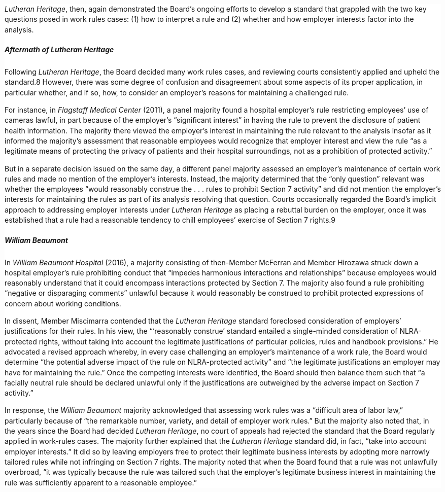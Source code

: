 _Lutheran Heritage_, then, again demonstrated the Board’s ongoing efforts to develop a standard that grappled with the two key questions posed in work rules cases: (1) how to interpret a rule and (2) whether and how employer interests factor into the analysis.

##### Aftermath of Lutheran Heritage

Following _Lutheran Heritage_, the Board decided many work rules cases, and reviewing courts consistently applied and upheld the standard.8 However, there was some degree of confusion and disagreement about some aspects of its proper application, in particular whether, and if so, how, to consider an employer’s reasons for maintaining a challenged rule.

For instance, in _Flagstaff Medical Center_ (2011), a panel majority found a hospital employer’s rule restricting employees’ use of cameras lawful, in part because of the employer’s “significant interest” in having the rule to prevent the disclosure of patient health information. The majority there viewed the employer’s interest in maintaining the rule relevant to the analysis insofar as it informed the majority’s assessment that reasonable employees would recognize that employer interest and view the rule “as a legitimate means of protecting the privacy of patients and their hospital surroundings, not as a prohibition of protected activity.” 

But in a separate decision issued on the same day, a different panel majority assessed an employer’s maintenance of certain work rules and made no mention of the employer’s interests. Instead, the majority determined that the “only question” relevant was whether the employees “would reasonably construe the . . . rules to prohibit Section 7 activity” and did not mention the employer’s interests for maintaining the rules as part of its analysis resolving that question. Courts occasionally regarded the Board’s implicit approach to addressing employer interests under _Lutheran Heritage_ as placing a rebuttal burden on the employer, once it was established that a rule had a reasonable tendency to chill employees’ exercise of Section 7 rights.9

##### William Beaumont

In _William Beaumont Hospital_ (2016), a majority consisting of then-Member McFerran and Member Hirozawa struck down a hospital employer’s rule prohibiting conduct that “impedes harmonious interactions and relationships” because employees would reasonably understand that it could encompass interactions protected by Section 7. The majority also found a rule prohibiting “negative or disparaging comments” unlawful because it would reasonably be construed to prohibit protected expressions of concern about working conditions. 

In dissent, Member Miscimarra contended that the _Lutheran Heritage_ standard foreclosed consideration of employers’ justifications for their rules. In his view, the “‘reasonably construe’ standard entailed a single-minded consideration of NLRA-protected rights, without taking into account the legitimate justifications of particular policies, rules and handbook provisions.” He advocated a revised approach whereby, in every case challenging an employer’s maintenance of a work rule, the Board would determine “the potential adverse impact of the rule on NLRA-protected activity” and “the legitimate justifications an employer may have for maintaining the rule.” Once the competing interests were identified, the Board should then balance them such that “a facially neutral rule should be declared unlawful only if the justifications are outweighed by the adverse impact on Section 7 activity.” 

In response, the _William Beaumont_ majority acknowledged that assessing work rules was a “difficult area of labor law,” particularly because of “the remarkable number, variety, and detail of employer work rules.” But the majority also noted that, in the years since the Board had decided _Lutheran Heritage_, no court of appeals had rejected the standard that the Board regularly applied in work-rules cases. The majority further explained that the _Lutheran Heritage_ standard did, in fact, “take into account employer interests.” It did so by leaving employers free to protect their legitimate business interests by adopting more narrowly tailored rules while not infringing on Section 7 rights. The majority noted that when the Board found that a rule was not unlawfully overbroad, “it was typically because the rule was tailored such that the employer’s legitimate business interest in maintaining the rule was sufficiently apparent to a reasonable employee.” 

